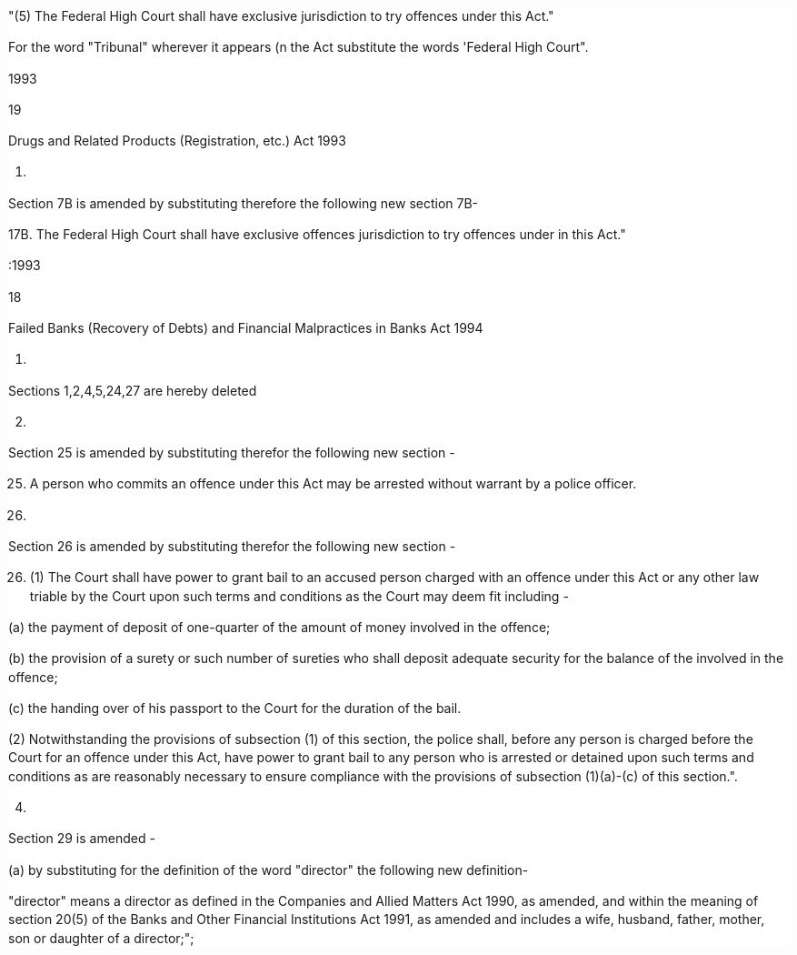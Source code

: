 "(5) The Federal High Court shall have exclusive jurisdiction to try offences under this Act."

For the word "Tribunal" wherever it appears (n the Act substitute the words 'Federal High Court".

1993

19

Drugs and Related Products (Registration, etc.) Act 1993

1.

Section 7B is amended by substituting therefore the following new section 7B-

17B. The Federal High Court shall have exclusive offences jurisdiction to try offences under in this Act."

:1993

18

Failed Banks (Recovery of Debts) and Financial Malpractices in Banks Act 1994

1.

Sections 1,2,4,5,24,27 are hereby deleted

2.

Section 25 is amended by substituting therefor the following new section -

25. A person who commits an offence under this Act may be arrested without warrant by a police officer.

3.

Section 26 is amended by substituting therefor the following new section -

26. (1) The Court shall have power to grant bail to an accused person charged with an offence under this Act or any other law triable by the Court upon such terms and conditions as the Court may deem fit including -

(a) the payment of deposit of one-quarter of the amount of money involved in the offence;

(b) the provision of a surety or such number of sureties who shall deposit adequate security for the balance of the involved in the offence;

(c) the handing over of his passport to the Court for the duration of the bail.

(2) Notwithstanding the provisions of subsection (1) of this section, the police shall, before any person is charged before the Court for an offence under this Act, have power to grant bail to any person who is arrested or detained upon such terms and conditions as are reasonably necessary to ensure compliance with the provisions of subsection (1)(a)-(c) of this section.".

4.

Section 29 is amended -

(a) by substituting for the definition of the word "director" the following new definition-

"director" means a director as defined in the Companies and Allied Matters Act 1990, as amended, and within the meaning of section 20(5) of the Banks and Other Financial Institutions Act 1991, as amended and includes a wife, husband, father, mother, son or daughter of a director;";
